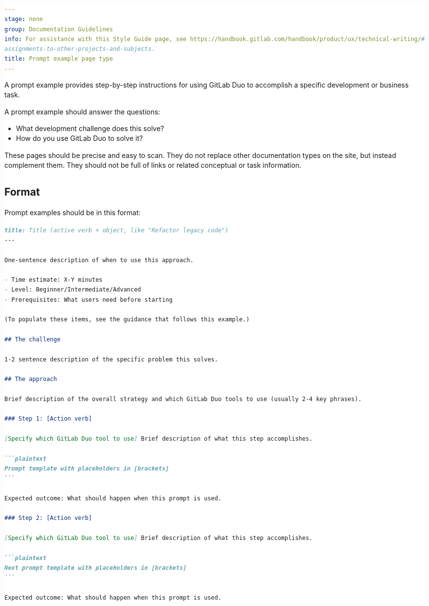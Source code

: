```yaml
---
stage: none
group: Documentation Guidelines
info: For assistance with this Style Guide page, see https://handbook.gitlab.com/handbook/product/ux/technical-writing/#assignments-to-other-projects-and-subjects.
title: Prompt example page type
---
```


A prompt example provides step-by-step instructions for using GitLab Duo to accomplish a specific development or business task.

A prompt example should answer the questions:

- What development challenge does this solve?
- How do you use GitLab Duo to solve it?

These pages should be precise and easy to scan. They do not replace
other documentation types on the site, but instead complement them.
They should not be full of links or related conceptual or task information.

## Format

Prompt examples should be in this format:

````markdown
title: Title (active verb + object, like "Refactor legacy code")
---

One-sentence description of when to use this approach.

- Time estimate: X-Y minutes
- Level: Beginner/Intermediate/Advanced
- Prerequisites: What users need before starting

(To populate these items, see the guidance that follows this example.)

## The challenge

1-2 sentence description of the specific problem this solves.

## The approach

Brief description of the overall strategy and which GitLab Duo tools to use (usually 2-4 key phrases).

### Step 1: [Action verb]

[Specify which GitLab Duo tool to use] Brief description of what this step accomplishes.

```plaintext
Prompt template with placeholders in [brackets]
```

Expected outcome: What should happen when this prompt is used.

### Step 2: [Action verb]

[Specify which GitLab Duo tool to use] Brief description of what this step accomplishes.

```plaintext
Next prompt template with placeholders in [brackets]
```

Expected outcome: What should happen when this prompt is used.
````